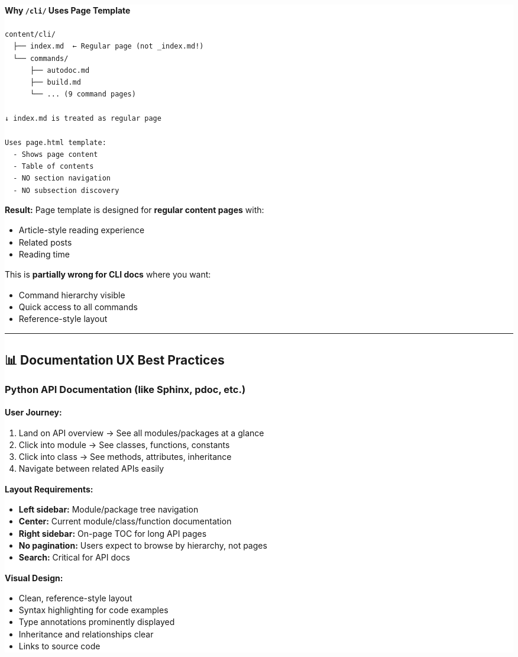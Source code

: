#### Why `/cli/` Uses Page Template

```
content/cli/
  ├── index.md  ← Regular page (not _index.md!)
  └── commands/
      ├── autodoc.md
      ├── build.md
      └── ... (9 command pages)

↓ index.md is treated as regular page

Uses page.html template:
  - Shows page content
  - Table of contents
  - NO section navigation
  - NO subsection discovery
```

**Result:** Page template is designed for **regular content pages** with:
- Article-style reading experience
- Related posts
- Reading time

This is **partially wrong for CLI docs** where you want:
- Command hierarchy visible
- Quick access to all commands
- Reference-style layout

---

## 📊 Documentation UX Best Practices

### Python API Documentation (like Sphinx, pdoc, etc.)

**User Journey:**
1. Land on API overview → See all modules/packages at a glance
2. Click into module → See classes, functions, constants
3. Click into class → See methods, attributes, inheritance
4. Navigate between related APIs easily

**Layout Requirements:**
- **Left sidebar:** Module/package tree navigation
- **Center:** Current module/class/function documentation
- **Right sidebar:** On-page TOC for long API pages
- **No pagination:** Users expect to browse by hierarchy, not pages
- **Search:** Critical for API docs

**Visual Design:**
- Clean, reference-style layout
- Syntax highlighting for code examples
- Type annotations prominently displayed
- Inheritance and relationships clear
- Links to source code
